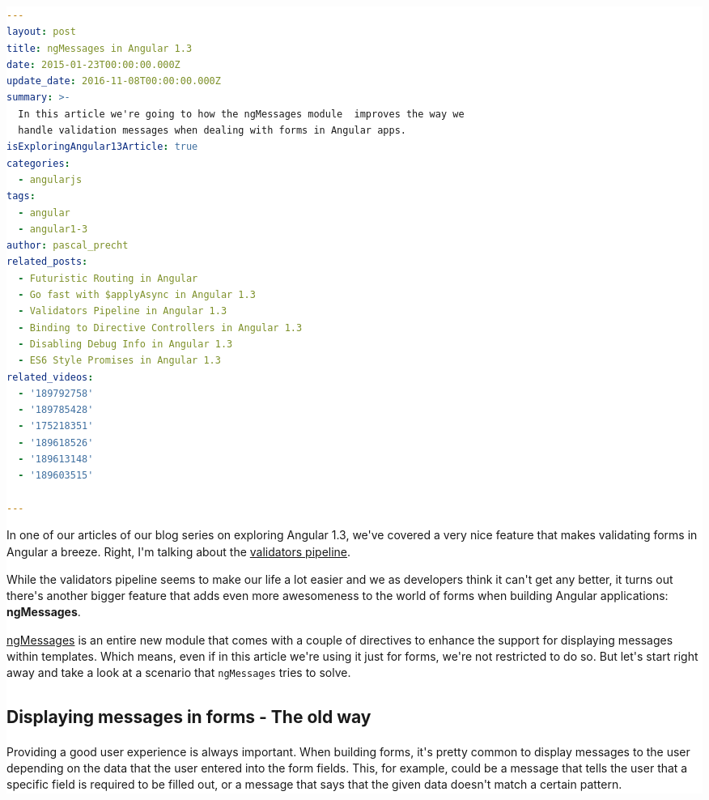 ```yaml
---
layout: post
title: ngMessages in Angular 1.3
date: 2015-01-23T00:00:00.000Z
update_date: 2016-11-08T00:00:00.000Z
summary: >-
  In this article we're going to how the ngMessages module  improves the way we
  handle validation messages when dealing with forms in Angular apps.
isExploringAngular13Article: true
categories:
  - angularjs
tags:
  - angular
  - angular1-3
author: pascal_precht
related_posts:
  - Futuristic Routing in Angular
  - Go fast with $applyAsync in Angular 1.3
  - Validators Pipeline in Angular 1.3
  - Binding to Directive Controllers in Angular 1.3
  - Disabling Debug Info in Angular 1.3
  - ES6 Style Promises in Angular 1.3
related_videos:
  - '189792758'
  - '189785428'
  - '175218351'
  - '189618526'
  - '189613148'
  - '189603515'

---
```


In one of our articles of our blog series on exploring Angular 1.3, we've covered a very nice feature that makes validating forms in Angular a breeze. Right, I'm talking about the [validators pipeline](http://blog.thoughtram.io/angularjs/2015/01/11/exploring-angular-1.3-validators-pipeline.html).

While the validators pipeline seems to make our life a lot easier and we as developers think it can't get any better, it turns out there's another bigger feature that adds even more awesomeness to the world of forms when building Angular applications: **ngMessages**.

[ngMessages](https://docs.angularjs.org/api/ngMessages) is an entire new module that comes with a couple of directives to enhance the support for displaying messages within templates. Which means, even if in this article we're using it just for forms, we're not restricted to do so. But let's start right away and take a look at a scenario that `ngMessages` tries to solve.

## Displaying messages in forms - The old way

Providing a good user experience is always important. When building forms, it's pretty common to display messages to the user depending on the data that the user entered into the form fields. This, for example, could be a message that tells the user that a specific field is required to be filled out, or a message that says that the given data doesn't match a certain pattern.
